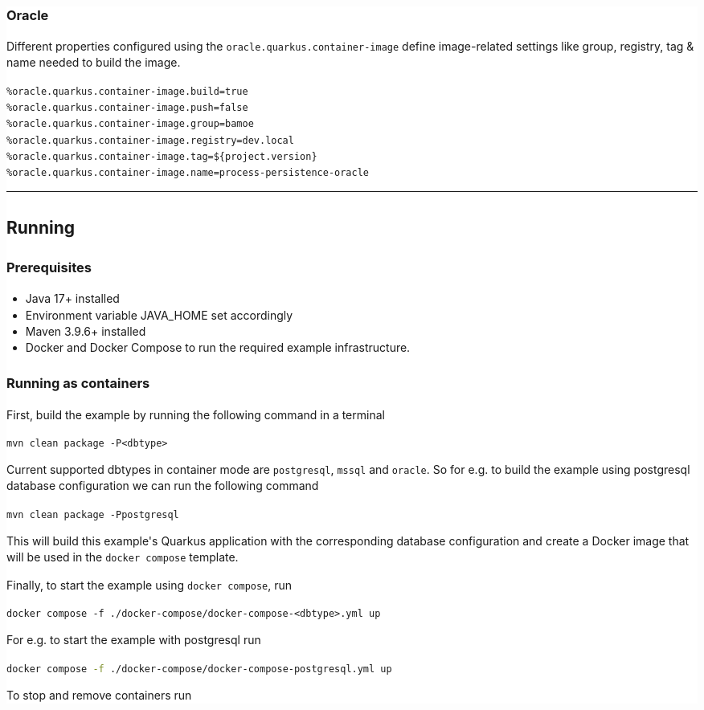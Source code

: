 ### Oracle
Different properties configured using the `oracle.quarkus.container-image` define image-related settings like
group, registry, tag & name needed to build the image.

```
%oracle.quarkus.container-image.build=true
%oracle.quarkus.container-image.push=false
%oracle.quarkus.container-image.group=bamoe
%oracle.quarkus.container-image.registry=dev.local
%oracle.quarkus.container-image.tag=${project.version}
%oracle.quarkus.container-image.name=process-persistence-oracle
```

---

## Running

### Prerequisites

- Java 17+ installed
- Environment variable JAVA_HOME set accordingly
- Maven 3.9.6+ installed
- Docker and Docker Compose to run the required example infrastructure.

### Running as containers

First, build the example by running the following command in a terminal

```
mvn clean package -P<dbtype>
```
Current supported dbtypes in container mode are `postgresql`, `mssql` and `oracle`. So for e.g. to build the example using 
postgresql database configuration we can run the following command

```shell
mvn clean package -Ppostgresql
```
This will build this example's Quarkus application with the corresponding database configuration and create a Docker 
image that will be used in the `docker compose` template.

Finally, to start the example using `docker compose`, run

```
docker compose -f ./docker-compose/docker-compose-<dbtype>.yml up
```

For e.g. to start the example with postgresql run

```bash
docker compose -f ./docker-compose/docker-compose-postgresql.yml up
```

To stop and remove containers run
